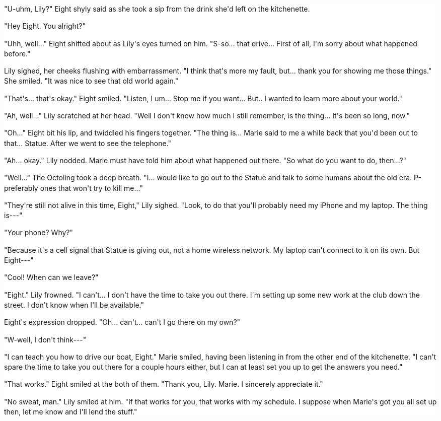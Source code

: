 "U-uhm, Lily?" Eight shyly said as she took a sip from the drink she'd
left on the kitchenette.

"Hey Eight. You alright?"

"Uhh, well..." Eight shifted about as Lily's eyes turned on him.
"S-so... that drive... First of all, I'm sorry about what happened
before."

Lily sighed, her cheeks flushing with embarrassment. "I think that's
more my fault, but... thank you for showing me those things." She
smiled. "It was nice to see that old world again."

"That's... that's okay." Eight smiled. "Listen, I um... Stop me if you
want... But.. I wanted to learn more about your world."

"Ah, well..." Lily scratched at her head. "Well I don't know how much I
still remember, is the thing... It's been so long, now."

"Oh..." Eight bit his lip, and twiddled his fingers together. "The thing
is... Marie said to me a while back that you'd been out to that...
Statue. After we went to see the telephone."

"Ah... okay." Lily nodded. Marie must have told him about what happened
out there. "So what do you want to do, then...?"

"Well..." The Octoling took a deep breath. "I... would like to go out to
the Statue and talk to some humans about the old era. P-preferably ones
that won't try to kill me..."

"They're still not alive in this time, Eight," Lily sighed. "Look, to do
that you'll probably need my iPhone and my laptop. The thing is---"

"Your phone? Why?"

"Because it's a cell signal that Statue is giving out, not a home
wireless network. My laptop can't connect to it on its own. But
Eight---"

"Cool! When can we leave?"

"Eight." Lily frowned. "I can't... I don't have the time to take you out
there. I'm setting up some new work at the club down the street. I don't
know when I'll be available."

Eight's expression dropped. "Oh... can't... can't I go there on my own?"

"W-well, I don't think---"

"I can teach you how to drive our boat, Eight." Marie smiled, having
been listening in from the other end of the kitchenette. "I can't spare
the time to take you out there for a couple hours either, but I can at
least set you up to get the answers you need."

"That works." Eight smiled at the both of them. "Thank you, Lily. Marie.
I sincerely appreciate it."

"No sweat, man." Lily smiled at him. "If that works for you, that works
with my schedule. I suppose when Marie's got you all set up then, let me
know and I'll lend the stuff."
